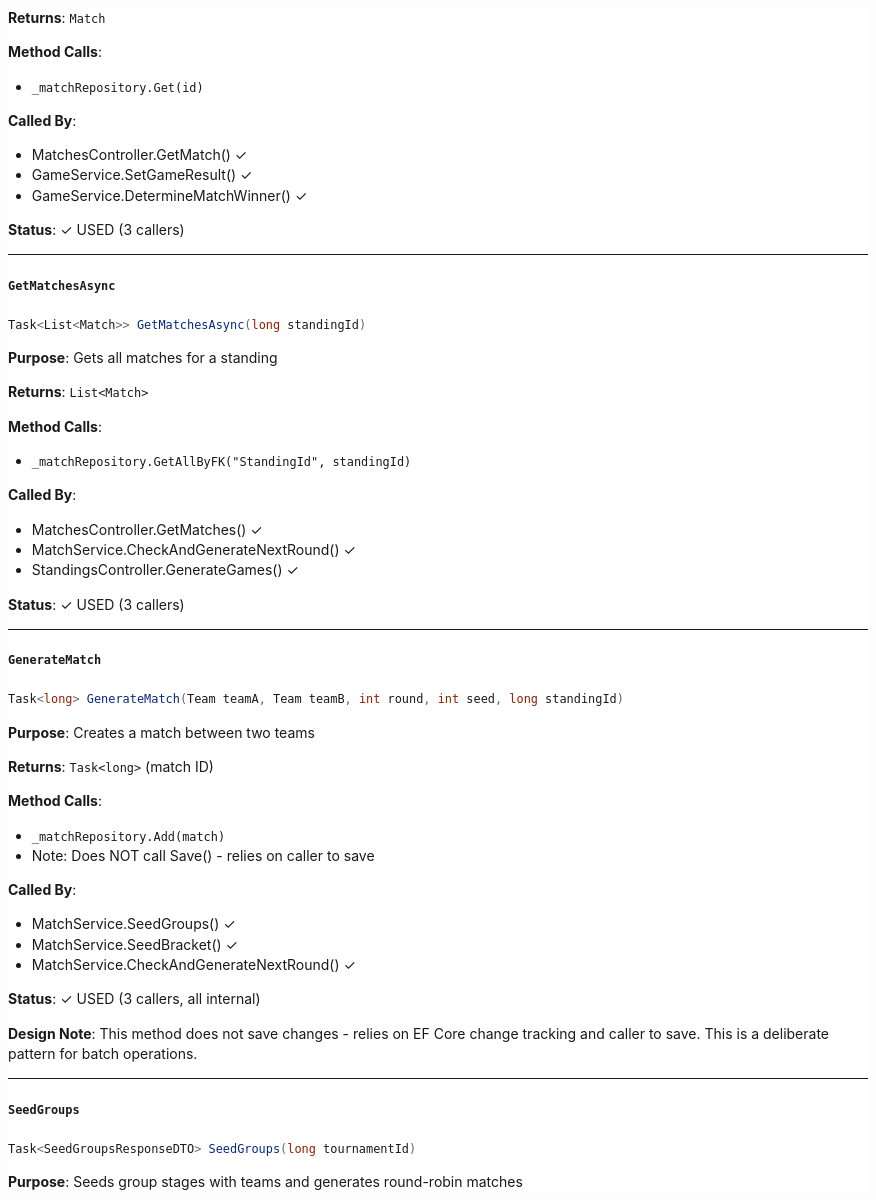 **Returns**: `Match`

**Method Calls**:
- `_matchRepository.Get(id)`

**Called By**:
- MatchesController.GetMatch() ✓
- GameService.SetGameResult() ✓
- GameService.DetermineMatchWinner() ✓

**Status**: ✓ USED (3 callers)

---

#### `GetMatchesAsync`
```csharp
Task<List<Match>> GetMatchesAsync(long standingId)
```
**Purpose**: Gets all matches for a standing

**Returns**: `List<Match>`

**Method Calls**:
- `_matchRepository.GetAllByFK("StandingId", standingId)`

**Called By**:
- MatchesController.GetMatches() ✓
- MatchService.CheckAndGenerateNextRound() ✓
- StandingsController.GenerateGames() ✓

**Status**: ✓ USED (3 callers)

---

#### `GenerateMatch`
```csharp
Task<long> GenerateMatch(Team teamA, Team teamB, int round, int seed, long standingId)
```
**Purpose**: Creates a match between two teams

**Returns**: `Task<long>` (match ID)

**Method Calls**:
- `_matchRepository.Add(match)`
- Note: Does NOT call Save() - relies on caller to save

**Called By**:
- MatchService.SeedGroups() ✓
- MatchService.SeedBracket() ✓
- MatchService.CheckAndGenerateNextRound() ✓

**Status**: ✓ USED (3 callers, all internal)

**Design Note**: This method does not save changes - relies on EF Core change tracking and caller to save. This is a deliberate pattern for batch operations.

---

#### `SeedGroups`
```csharp
Task<SeedGroupsResponseDTO> SeedGroups(long tournamentId)
```
**Purpose**: Seeds group stages with teams and generates round-robin matches
